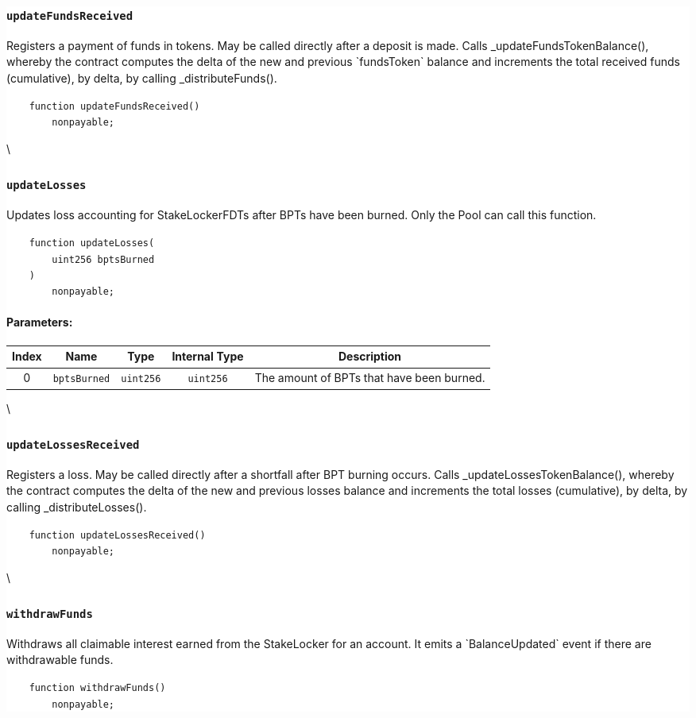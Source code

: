 
### `updateFundsReceived`

Registers a payment of funds in tokens. May be called directly after a deposit is made. Calls \_updateFundsTokenBalance(), whereby the contract computes the delta of the new and previous \`fundsToken\` balance and increments the total received funds (cumulative), by delta, by calling \_distributeFunds().

```solidity
    function updateFundsReceived()
        nonpayable;
```

\


### `updateLosses`

Updates loss accounting for StakeLockerFDTs after BPTs have been burned. Only the Pool can call this function.

```solidity
    function updateLosses(
        uint256 bptsBurned
    )
        nonpayable;
```

#### Parameters:

| Index |     Name     |    Type   | Internal Type | Description                               |
| :---: | :----------: | :-------: | :-----------: | ----------------------------------------- |
|   0   | `bptsBurned` | `uint256` |   `uint256`   | The amount of BPTs that have been burned. |

\


### `updateLossesReceived`

Registers a loss. May be called directly after a shortfall after BPT burning occurs. Calls \_updateLossesTokenBalance(), whereby the contract computes the delta of the new and previous losses balance and increments the total losses (cumulative), by delta, by calling \_distributeLosses().

```solidity
    function updateLossesReceived()
        nonpayable;
```

\


### `withdrawFunds`

Withdraws all claimable interest earned from the StakeLocker for an account. It emits a \`BalanceUpdated\` event if there are withdrawable funds.

```solidity
    function withdrawFunds()
        nonpayable;
```
